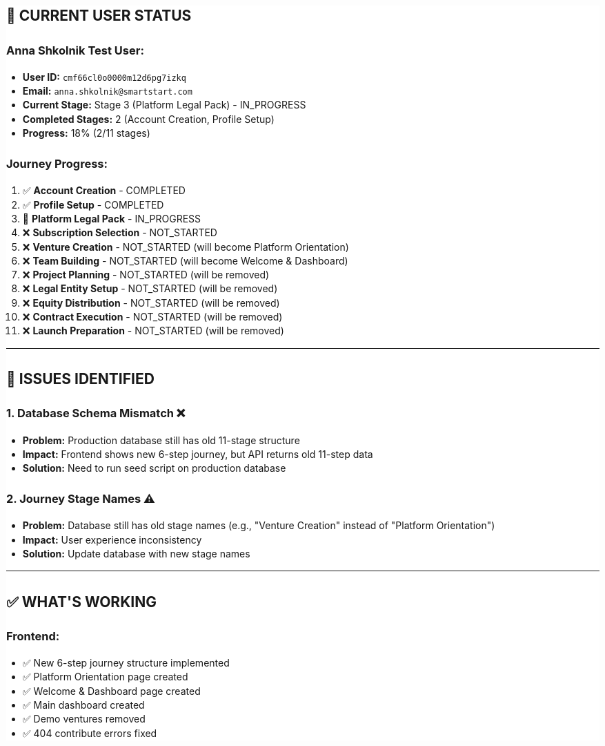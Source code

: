 
## **🎯 CURRENT USER STATUS**

### **Anna Shkolnik Test User:**
- **User ID:** `cmf66cl0o0000m12d6pg7izkq`
- **Email:** `anna.shkolnik@smartstart.com`
- **Current Stage:** Stage 3 (Platform Legal Pack) - IN_PROGRESS
- **Completed Stages:** 2 (Account Creation, Profile Setup)
- **Progress:** 18% (2/11 stages)

### **Journey Progress:**
1. ✅ **Account Creation** - COMPLETED
2. ✅ **Profile Setup** - COMPLETED
3. 🔄 **Platform Legal Pack** - IN_PROGRESS
4. ❌ **Subscription Selection** - NOT_STARTED
5. ❌ **Venture Creation** - NOT_STARTED (will become Platform Orientation)
6. ❌ **Team Building** - NOT_STARTED (will become Welcome & Dashboard)
7. ❌ **Project Planning** - NOT_STARTED (will be removed)
8. ❌ **Legal Entity Setup** - NOT_STARTED (will be removed)
9. ❌ **Equity Distribution** - NOT_STARTED (will be removed)
10. ❌ **Contract Execution** - NOT_STARTED (will be removed)
11. ❌ **Launch Preparation** - NOT_STARTED (will be removed)

---

## **🚨 ISSUES IDENTIFIED**

### **1. Database Schema Mismatch** ❌
- **Problem:** Production database still has old 11-stage structure
- **Impact:** Frontend shows new 6-step journey, but API returns old 11-step data
- **Solution:** Need to run seed script on production database

### **2. Journey Stage Names** ⚠️
- **Problem:** Database still has old stage names (e.g., "Venture Creation" instead of "Platform Orientation")
- **Impact:** User experience inconsistency
- **Solution:** Update database with new stage names

---

## **✅ WHAT'S WORKING**

### **Frontend:**
- ✅ New 6-step journey structure implemented
- ✅ Platform Orientation page created
- ✅ Welcome & Dashboard page created
- ✅ Main dashboard created
- ✅ Demo ventures removed
- ✅ 404 contribute errors fixed
